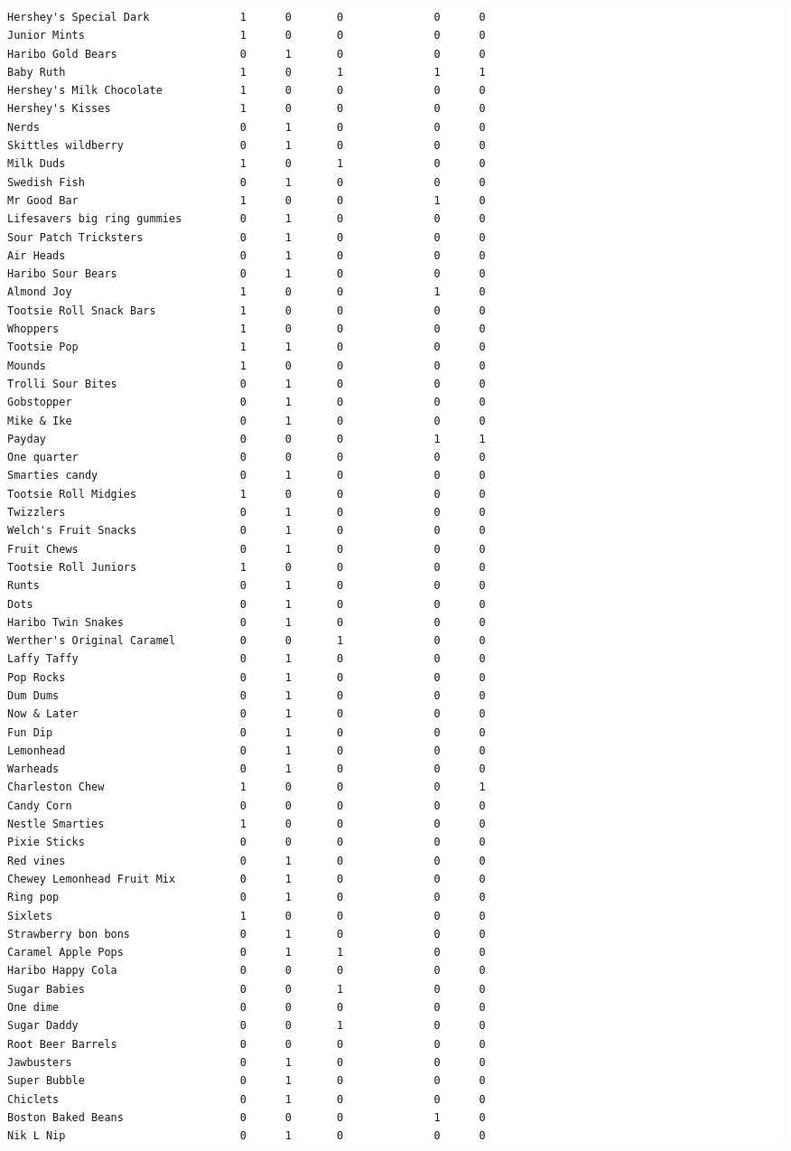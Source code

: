     Hershey's Special Dark              1      0       0              0      0
    Junior Mints                        1      0       0              0      0
    Haribo Gold Bears                   0      1       0              0      0
    Baby Ruth                           1      0       1              1      1
    Hershey's Milk Chocolate            1      0       0              0      0
    Hershey's Kisses                    1      0       0              0      0
    Nerds                               0      1       0              0      0
    Skittles wildberry                  0      1       0              0      0
    Milk Duds                           1      0       1              0      0
    Swedish Fish                        0      1       0              0      0
    Mr Good Bar                         1      0       0              1      0
    Lifesavers big ring gummies         0      1       0              0      0
    Sour Patch Tricksters               0      1       0              0      0
    Air Heads                           0      1       0              0      0
    Haribo Sour Bears                   0      1       0              0      0
    Almond Joy                          1      0       0              1      0
    Tootsie Roll Snack Bars             1      0       0              0      0
    Whoppers                            1      0       0              0      0
    Tootsie Pop                         1      1       0              0      0
    Mounds                              1      0       0              0      0
    Trolli Sour Bites                   0      1       0              0      0
    Gobstopper                          0      1       0              0      0
    Mike & Ike                          0      1       0              0      0
    Payday                              0      0       0              1      1
    One quarter                         0      0       0              0      0
    Smarties candy                      0      1       0              0      0
    Tootsie Roll Midgies                1      0       0              0      0
    Twizzlers                           0      1       0              0      0
    Welch's Fruit Snacks                0      1       0              0      0
    Fruit Chews                         0      1       0              0      0
    Tootsie Roll Juniors                1      0       0              0      0
    Runts                               0      1       0              0      0
    Dots                                0      1       0              0      0
    Haribo Twin Snakes                  0      1       0              0      0
    Werther's Original Caramel          0      0       1              0      0
    Laffy Taffy                         0      1       0              0      0
    Pop Rocks                           0      1       0              0      0
    Dum Dums                            0      1       0              0      0
    Now & Later                         0      1       0              0      0
    Fun Dip                             0      1       0              0      0
    Lemonhead                           0      1       0              0      0
    Warheads                            0      1       0              0      0
    Charleston Chew                     1      0       0              0      1
    Candy Corn                          0      0       0              0      0
    Nestle Smarties                     1      0       0              0      0
    Pixie Sticks                        0      0       0              0      0
    Red vines                           0      1       0              0      0
    Chewey Lemonhead Fruit Mix          0      1       0              0      0
    Ring pop                            0      1       0              0      0
    Sixlets                             1      0       0              0      0
    Strawberry bon bons                 0      1       0              0      0
    Caramel Apple Pops                  0      1       1              0      0
    Haribo Happy Cola                   0      0       0              0      0
    Sugar Babies                        0      0       1              0      0
    One dime                            0      0       0              0      0
    Sugar Daddy                         0      0       1              0      0
    Root Beer Barrels                   0      0       0              0      0
    Jawbusters                          0      1       0              0      0
    Super Bubble                        0      1       0              0      0
    Chiclets                            0      1       0              0      0
    Boston Baked Beans                  0      0       0              1      0
    Nik L Nip                           0      1       0              0      0
